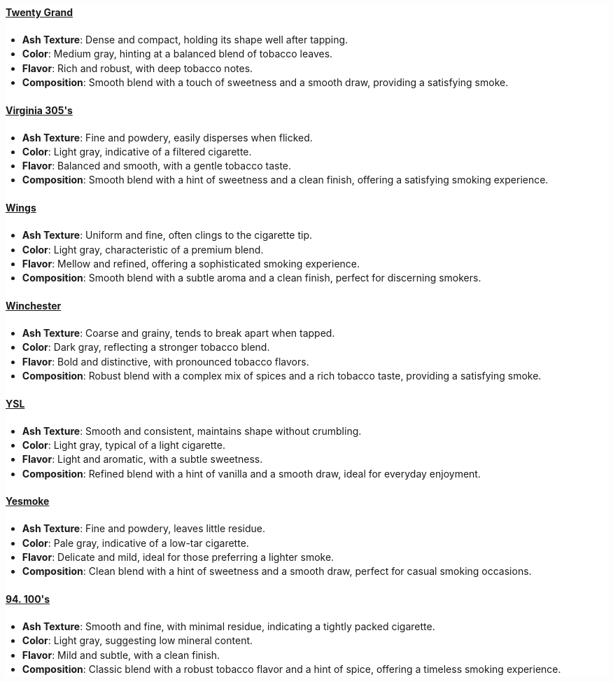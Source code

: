
#### [Twenty Grand](https://en.wikipedia.org/wiki/Twenty_Grand)
- **Ash Texture**: Dense and compact, holding its shape well after tapping.
- **Color**: Medium gray, hinting at a balanced blend of tobacco leaves.
- **Flavor**: Rich and robust, with deep tobacco notes.
- **Composition**: Smooth blend with a touch of sweetness and a smooth draw, providing a satisfying smoke.


#### [Virginia 305's](https://en.wikipedia.org/wiki/Virginia_305's)
- **Ash Texture**: Fine and powdery, easily disperses when flicked.
- **Color**: Light gray, indicative of a filtered cigarette.
- **Flavor**: Balanced and smooth, with a gentle tobacco taste.
- **Composition**: Smooth blend with a hint of sweetness and a clean finish, offering a satisfying smoking experience.


#### [Wings](https://en.wikipedia.org/wiki/Wings)
- **Ash Texture**: Uniform and fine, often clings to the cigarette tip.
- **Color**: Light gray, characteristic of a premium blend.
- **Flavor**: Mellow and refined, offering a sophisticated smoking experience.
- **Composition**: Smooth blend with a subtle aroma and a clean finish, perfect for discerning smokers.


#### [Winchester](https://en.wikipedia.org/wiki/Winchester)
- **Ash Texture**: Coarse and grainy, tends to break apart when tapped.
- **Color**: Dark gray, reflecting a stronger tobacco blend.
- **Flavor**: Bold and distinctive, with pronounced tobacco flavors.
- **Composition**: Robust blend with a complex mix of spices and a rich tobacco taste, providing a satisfying smoke.


#### [YSL](https://en.wikipedia.org/wiki/YSL)
- **Ash Texture**: Smooth and consistent, maintains shape without crumbling.
- **Color**: Light gray, typical of a light cigarette.
- **Flavor**: Light and aromatic, with a subtle sweetness.
- **Composition**: Refined blend with a hint of vanilla and a smooth draw, ideal for everyday enjoyment.


#### [Yesmoke](https://en.wikipedia.org/wiki/Yesmoke)
- **Ash Texture**: Fine and powdery, leaves little residue.
- **Color**: Pale gray, indicative of a low-tar cigarette.
- **Flavor**: Delicate and mild, ideal for those preferring a lighter smoke.
- **Composition**: Clean blend with a hint of sweetness and a smooth draw, perfect for casual smoking occasions.

#### [94. 100's](https://en.wikipedia.org/wiki/94._100's)
- **Ash Texture**: Smooth and fine, with minimal residue, indicating a tightly packed cigarette.
- **Color**: Light gray, suggesting low mineral content.
- **Flavor**: Mild and subtle, with a clean finish.
- **Composition**: Classic blend with a robust tobacco flavor and a hint of spice, offering a timeless smoking experience.
